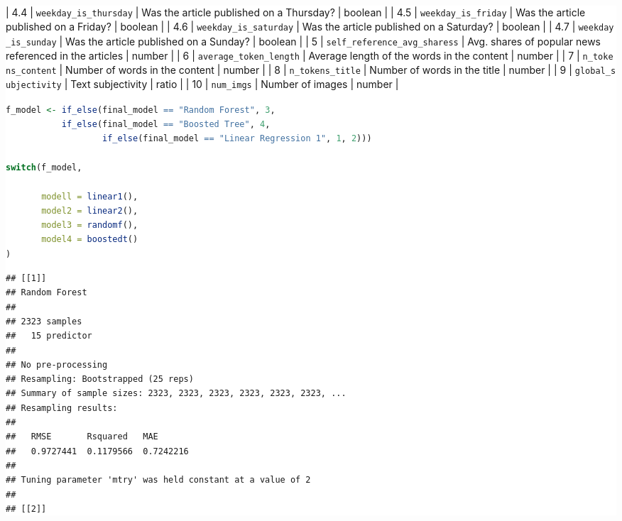 | 4.4   | `weekday_is_thursday`        | Was the article published on a Thursday?               | boolean |
| 4.5   | `weekday_is_friday`          | Was the article published on a Friday?                 | boolean |
| 4.6   | `weekday_is_saturday`        | Was the article published on a Saturday?               | boolean |
| 4.7   | `weekday_is_sunday`          | Was the article published on a Sunday?                 | boolean |
| 5     | `self_reference_avg_sharess` | Avg. shares of popular news referenced in the articles | number  |
| 6     | `average_token_length`       | Average length of the words in the content             | number  |
| 7     | `n_tokens_content`           | Number of words in the content                         | number  |
| 8     | `n_tokens_title`             | Number of words in the title                           | number  |
| 9     | `global_subjectivity`        | Text subjectivity                                      | ratio   |
| 10    | `num_imgs`                   | Number of images                                       | number  |

``` r
f_model <- if_else(final_model == "Random Forest", 3, 
           if_else(final_model == "Boosted Tree", 4, 
                   if_else(final_model == "Linear Regression 1", 1, 2)))

switch(f_model,
       
       modell = linear1(),
       model2 = linear2(),
       model3 = randomf(),
       model4 = boostedt()
)
```

    ## [[1]]
    ## Random Forest 
    ## 
    ## 2323 samples
    ##   15 predictor
    ## 
    ## No pre-processing
    ## Resampling: Bootstrapped (25 reps) 
    ## Summary of sample sizes: 2323, 2323, 2323, 2323, 2323, 2323, ... 
    ## Resampling results:
    ## 
    ##   RMSE       Rsquared   MAE      
    ##   0.9727441  0.1179566  0.7242216
    ## 
    ## Tuning parameter 'mtry' was held constant at a value of 2
    ## 
    ## [[2]]
